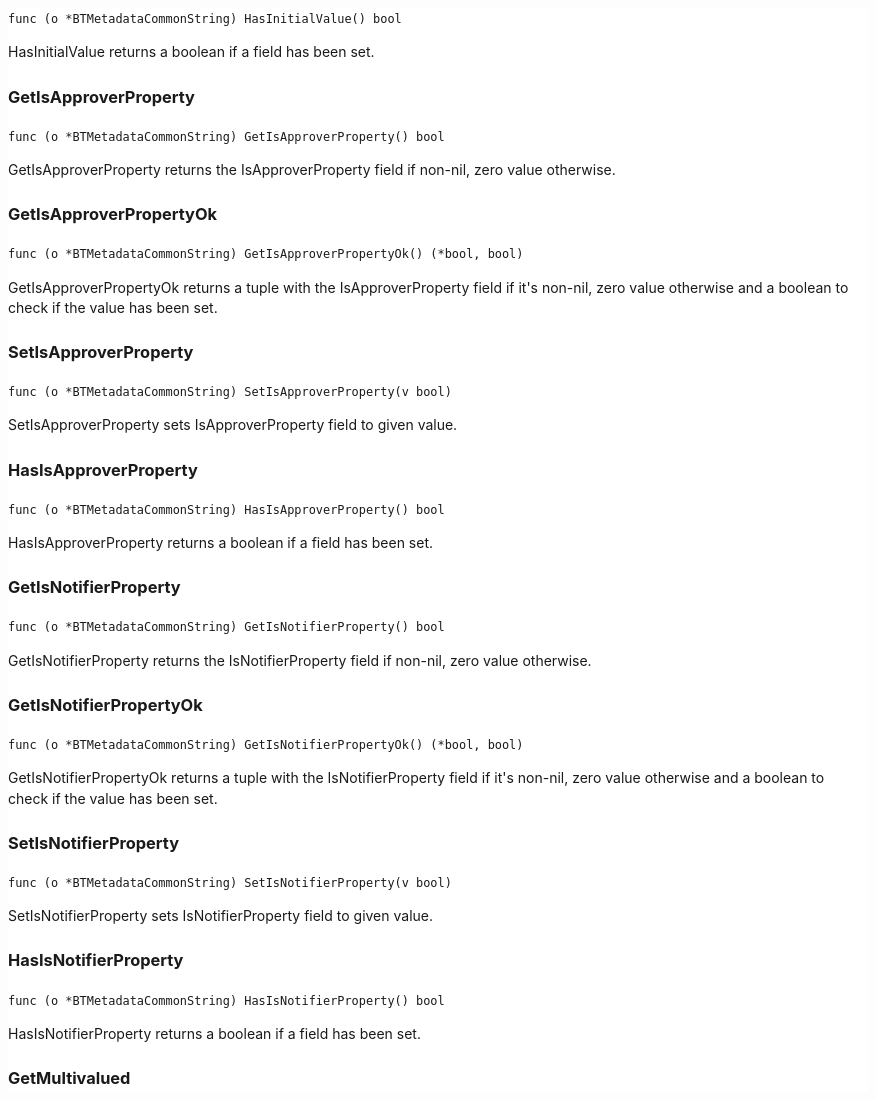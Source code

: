 `func (o *BTMetadataCommonString) HasInitialValue() bool`

HasInitialValue returns a boolean if a field has been set.

### GetIsApproverProperty

`func (o *BTMetadataCommonString) GetIsApproverProperty() bool`

GetIsApproverProperty returns the IsApproverProperty field if non-nil, zero value otherwise.

### GetIsApproverPropertyOk

`func (o *BTMetadataCommonString) GetIsApproverPropertyOk() (*bool, bool)`

GetIsApproverPropertyOk returns a tuple with the IsApproverProperty field if it's non-nil, zero value otherwise
and a boolean to check if the value has been set.

### SetIsApproverProperty

`func (o *BTMetadataCommonString) SetIsApproverProperty(v bool)`

SetIsApproverProperty sets IsApproverProperty field to given value.

### HasIsApproverProperty

`func (o *BTMetadataCommonString) HasIsApproverProperty() bool`

HasIsApproverProperty returns a boolean if a field has been set.

### GetIsNotifierProperty

`func (o *BTMetadataCommonString) GetIsNotifierProperty() bool`

GetIsNotifierProperty returns the IsNotifierProperty field if non-nil, zero value otherwise.

### GetIsNotifierPropertyOk

`func (o *BTMetadataCommonString) GetIsNotifierPropertyOk() (*bool, bool)`

GetIsNotifierPropertyOk returns a tuple with the IsNotifierProperty field if it's non-nil, zero value otherwise
and a boolean to check if the value has been set.

### SetIsNotifierProperty

`func (o *BTMetadataCommonString) SetIsNotifierProperty(v bool)`

SetIsNotifierProperty sets IsNotifierProperty field to given value.

### HasIsNotifierProperty

`func (o *BTMetadataCommonString) HasIsNotifierProperty() bool`

HasIsNotifierProperty returns a boolean if a field has been set.

### GetMultivalued
